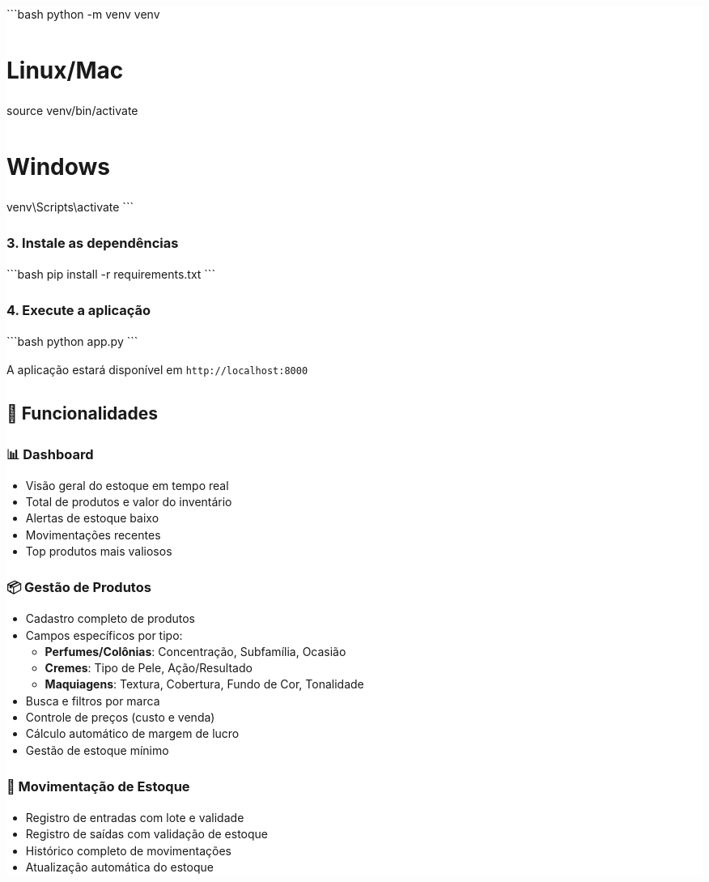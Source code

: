 \`\`\`bash
python -m venv venv

# Linux/Mac
source venv/bin/activate

# Windows
venv\Scripts\activate
\`\`\`

### 3. Instale as dependências

\`\`\`bash
pip install -r requirements.txt
\`\`\`

### 4. Execute a aplicação

\`\`\`bash
python app.py
\`\`\`

A aplicação estará disponível em `http://localhost:8000`

## 🎯 Funcionalidades

### 📊 Dashboard
- Visão geral do estoque em tempo real
- Total de produtos e valor do inventário
- Alertas de estoque baixo
- Movimentações recentes
- Top produtos mais valiosos

### 📦 Gestão de Produtos
- Cadastro completo de produtos
- Campos específicos por tipo:
  - **Perfumes/Colônias**: Concentração, Subfamília, Ocasião
  - **Cremes**: Tipo de Pele, Ação/Resultado
  - **Maquiagens**: Textura, Cobertura, Fundo de Cor, Tonalidade
- Busca e filtros por marca
- Controle de preços (custo e venda)
- Cálculo automático de margem de lucro
- Gestão de estoque mínimo

### 🔄 Movimentação de Estoque
- Registro de entradas com lote e validade
- Registro de saídas com validação de estoque
- Histórico completo de movimentações
- Atualização automática do estoque

